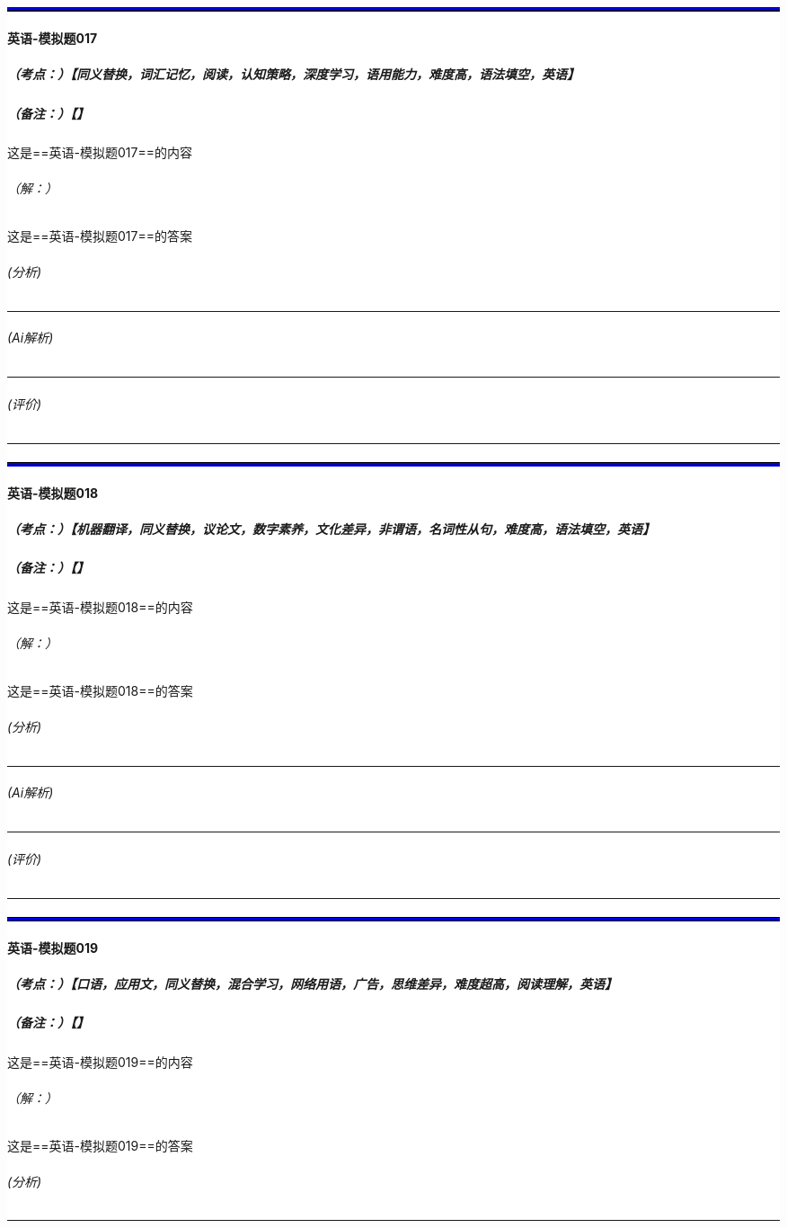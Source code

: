 
<hr style="background-color: blue; border-top: 4px double #000; margin: 20px 0;">

#### 英语-模拟题017
##### （考点：）【同义替换，词汇记忆，阅读，认知策略，深度学习，语用能力，难度高，语法填空，英语】
##### （备注：）【】
这是==英语-模拟题017==的内容

###### （解：）
这是==英语-模拟题017==的答案


###### (分析)
---

###### (Ai解析)
---

###### (评价)
---


<hr style="background-color: blue; border-top: 4px double #000; margin: 20px 0;">

#### 英语-模拟题018
##### （考点：）【机器翻译，同义替换，议论文，数字素养，文化差异，非谓语，名词性从句，难度高，语法填空，英语】
##### （备注：）【】
这是==英语-模拟题018==的内容

###### （解：）
这是==英语-模拟题018==的答案


###### (分析)
---

###### (Ai解析)
---

###### (评价)
---


<hr style="background-color: blue; border-top: 4px double #000; margin: 20px 0;">

#### 英语-模拟题019
##### （考点：）【口语，应用文，同义替换，混合学习，网络用语，广告，思维差异，难度超高，阅读理解，英语】
##### （备注：）【】
这是==英语-模拟题019==的内容

###### （解：）
这是==英语-模拟题019==的答案


###### (分析)
---
